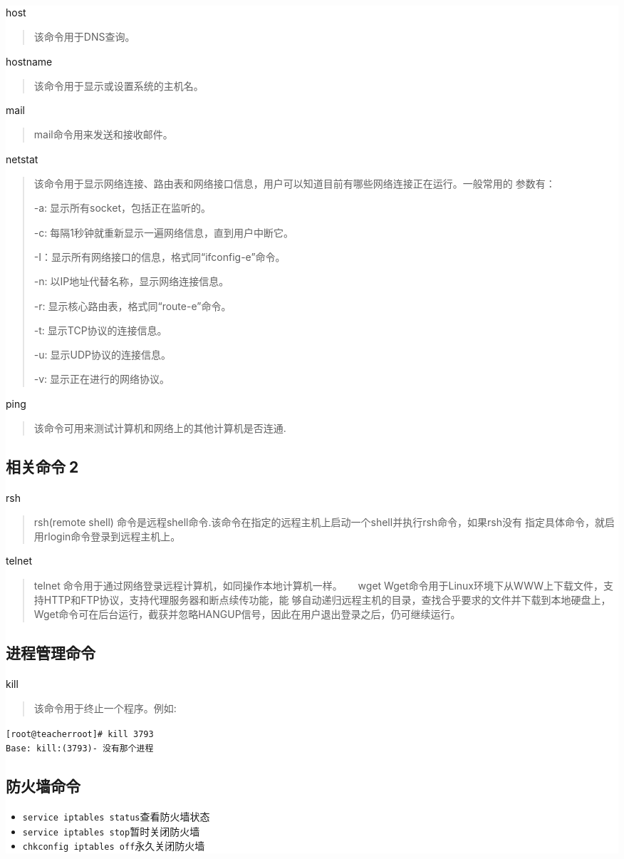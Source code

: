 host
>该命令用于DNS查询。

hostname
>该命令用于显示或设置系统的主机名。

mail
>mail命令用来发送和接收邮件。

netstat
> 该命令用于显示网络连接、路由表和网络接口信息，用户可以知道目前有哪些网络连接正在运行。一般常用的
> 参数有：
> 
> -a: 显示所有socket，包括正在监听的。
> 
> -c: 每隔1秒钟就重新显示一遍网络信息，直到用户中断它。
> 
> -I：显示所有网络接口的信息，格式同“ifconfig-e”命令。
> 
> -n: 以IP地址代替名称，显示网络连接信息。
> 
> -r: 显示核心路由表，格式同“route-e”命令。
> 
> -t: 显示TCP协议的连接信息。
> 
> -u: 显示UDP协议的连接信息。
> 
> -v: 显示正在进行的网络协议。

ping
>该命令可用来测试计算机和网络上的其他计算机是否连通.

## 相关命令 2
rsh
>rsh(remote shell) 命令是远程shell命令.该命令在指定的远程主机上启动一个shell并执行rsh命令，如果rsh没有
指定具体命令，就启用rlogin命令登录到远程主机上。

telnet
>telnet 命令用于通过网络登录远程计算机，如同操作本地计算机一样。
　
wget
> Wget命令用于Linux环境下从WWW上下载文件，支持HTTP和FTP协议，支持代理服务器和断点续传功能，能
够自动递归远程主机的目录，查找合乎要求的文件并下载到本地硬盘上，Wget命令可在后台运行，截获并忽略HANGUP信号，因此在用户退出登录之后，仍可继续运行。

## 进程管理命令
kill
>该命令用于终止一个程序。例如:

	[root@teacherroot]# kill 3793
	Base: kill:(3793)- 没有那个进程

## 防火墙命令
- `service iptables status`查看防火墙状态
- `service iptables stop`暂时关闭防火墙
- `chkconfig iptables off`永久关闭防火墙
